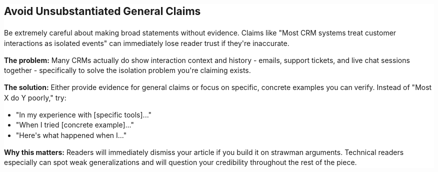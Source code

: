 ## Avoid Unsubstantiated General Claims

Be extremely careful about making broad statements without evidence. Claims like "Most CRM systems treat customer interactions as isolated events" can immediately lose reader trust if they're inaccurate.

**The problem:** Many CRMs actually do show interaction context and history - emails, support tickets, and live chat sessions together - specifically to solve the isolation problem you're claiming exists.

**The solution:** Either provide evidence for general claims or focus on specific, concrete examples you can verify. Instead of "Most X do Y poorly," try:
- "In my experience with [specific tools]..."
- "When I tried [concrete example]..."
- "Here's what happened when I..."

**Why this matters:** Readers will immediately dismiss your article if you build it on strawman arguments. Technical readers especially can spot weak generalizations and will question your credibility throughout the rest of the piece.
